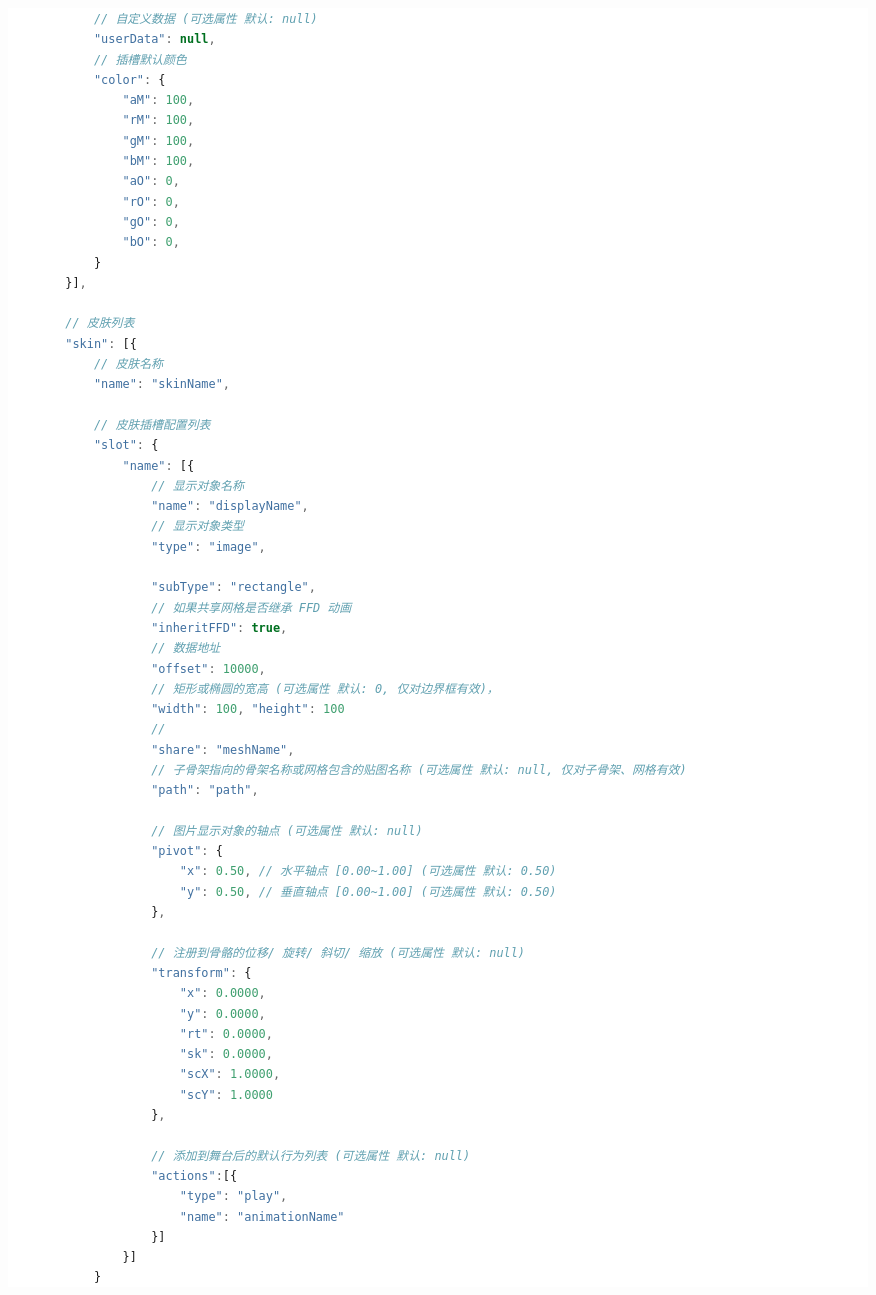```javascript
            // 自定义数据 (可选属性 默认: null)
            "userData": null,
            // 插槽默认颜色
            "color": {
                "aM": 100,
                "rM": 100,
                "gM": 100,
                "bM": 100,
                "aO": 0,
                "rO": 0,
                "gO": 0,
                "bO": 0,
            }
        }],

        // 皮肤列表
        "skin": [{
            // 皮肤名称
            "name": "skinName",
            
            // 皮肤插槽配置列表
            "slot": {
                "name": [{
                    // 显示对象名称
                    "name": "displayName",
                    // 显示对象类型
                    "type": "image",

                    "subType": "rectangle",
                    // 如果共享网格是否继承 FFD 动画
                    "inheritFFD": true,
                    // 数据地址
                    "offset": 10000,
                    // 矩形或椭圆的宽高 (可选属性 默认: 0, 仅对边界框有效)，
                    "width": 100, "height": 100
                    // 
                    "share": "meshName",
                    // 子骨架指向的骨架名称或网格包含的贴图名称 (可选属性 默认: null, 仅对子骨架、网格有效)
                    "path": "path",

                    // 图片显示对象的轴点 (可选属性 默认: null)
                    "pivot": {
                        "x": 0.50, // 水平轴点 [0.00~1.00] (可选属性 默认: 0.50)
                        "y": 0.50, // 垂直轴点 [0.00~1.00] (可选属性 默认: 0.50)
                    },

                    // 注册到骨骼的位移/ 旋转/ 斜切/ 缩放 (可选属性 默认: null)
                    "transform": {
                        "x": 0.0000,
                        "y": 0.0000,
                        "rt": 0.0000,
                        "sk": 0.0000,
                        "scX": 1.0000,
                        "scY": 1.0000
                    },

                    // 添加到舞台后的默认行为列表 (可选属性 默认: null)
                    "actions":[{
                        "type": "play",
                        "name": "animationName"
                    }]
                }]
            }
```